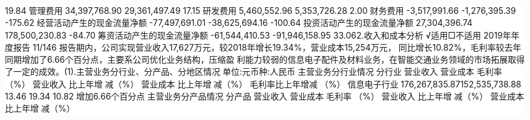 19.84
管理费用
34,397,768.90
29,361,497.49
17.15
研发费用
5,460,552.96
5,353,726.28
2.00
财务费用
-3,517,991.66
-1,276,395.39
-175.62
经营活动产生的现金流量净额
-77,497,691.01
-38,625,694.16
-100.64
投资活动产生的现金流量净额
27,304,396.74
178,500,230.83
-84.70
筹资活动产生的现金流量净额
-61,544,410.53
-91,946,158.95
33.062.收入和成本分析
√适用□不适用
2019年年度报告
11/146
报告期内，公司实现营业收入17,627万元，较2018年增长19.34%，营业成本15,254万元，
同比增长10.82%，毛利率较去年同期增加了6.66个百分点，主要系公司优化业务结构，压缩盈
利能力较弱的信息电子配件及材料业务，在智能交通业务领域的市场拓展取得了一定的成效。(1).主营业务分行业、分产品、分地区情况
单位:元币种:人民币
主营业务分行业情况
分行业
营业收入
营业成本
毛利率
（%）
营业收入
比上年增
减（%）
营业成本
比上年增
减（%）
毛利率比上年增减
（%）
信息电子行业
176,267,835.87152,535,738.88
13.46
19.34
10.82
增加6.66个百分点
主营业务分产品情况
分产品
营业收入
营业成本
毛利率
（%）
营业收入
比上年增
减（%）
营业成本
比上年增
减（%）